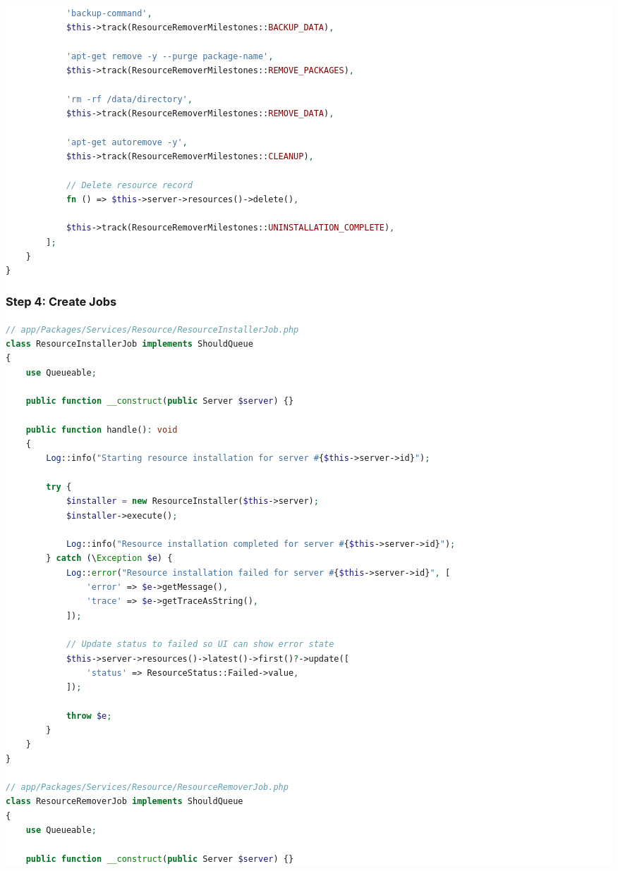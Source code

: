 ```php
            'backup-command',
            $this->track(ResourceRemoverMilestones::BACKUP_DATA),

            'apt-get remove -y --purge package-name',
            $this->track(ResourceRemoverMilestones::REMOVE_PACKAGES),

            'rm -rf /data/directory',
            $this->track(ResourceRemoverMilestones::REMOVE_DATA),

            'apt-get autoremove -y',
            $this->track(ResourceRemoverMilestones::CLEANUP),

            // Delete resource record
            fn () => $this->server->resources()->delete(),

            $this->track(ResourceRemoverMilestones::UNINSTALLATION_COMPLETE),
        ];
    }
}
```

### Step 4: Create Jobs

```php
// app/Packages/Services/Resource/ResourceInstallerJob.php
class ResourceInstallerJob implements ShouldQueue
{
    use Queueable;

    public function __construct(public Server $server) {}

    public function handle(): void
    {
        Log::info("Starting resource installation for server #{$this->server->id}");

        try {
            $installer = new ResourceInstaller($this->server);
            $installer->execute();

            Log::info("Resource installation completed for server #{$this->server->id}");
        } catch (\Exception $e) {
            Log::error("Resource installation failed for server #{$this->server->id}", [
                'error' => $e->getMessage(),
                'trace' => $e->getTraceAsString(),
            ]);

            // Update status to failed so UI can show error state
            $this->server->resources()->latest()->first()?->update([
                'status' => ResourceStatus::Failed->value,
            ]);

            throw $e;
        }
    }
}

// app/Packages/Services/Resource/ResourceRemoverJob.php
class ResourceRemoverJob implements ShouldQueue
{
    use Queueable;

    public function __construct(public Server $server) {}

```